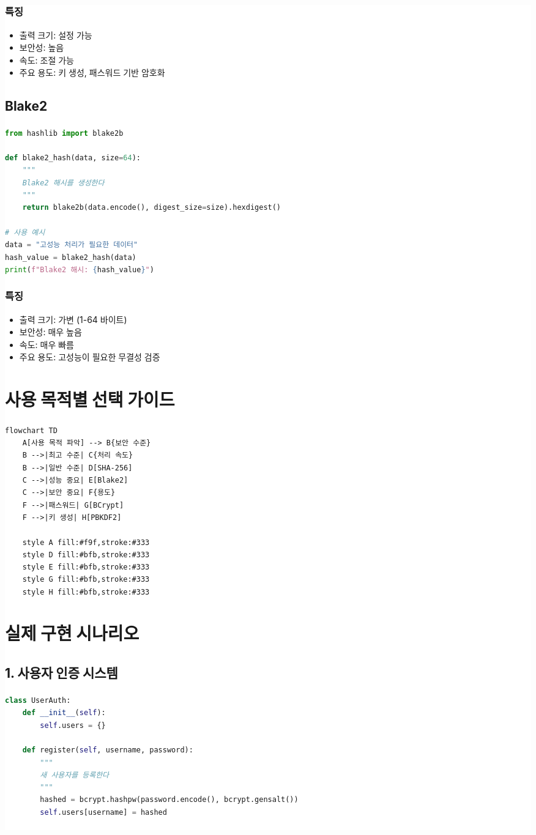 ### 특징
- 출력 크기: 설정 가능
- 보안성: 높음
- 속도: 조절 가능
- 주요 용도: 키 생성, 패스워드 기반 암호화

## Blake2
```python
from hashlib import blake2b

def blake2_hash(data, size=64):
    """
    Blake2 해시를 생성한다
    """
    return blake2b(data.encode(), digest_size=size).hexdigest()

# 사용 예시
data = "고성능 처리가 필요한 데이터"
hash_value = blake2_hash(data)
print(f"Blake2 해시: {hash_value}")
```

### 특징
- 출력 크기: 가변 (1-64 바이트)
- 보안성: 매우 높음
- 속도: 매우 빠름
- 주요 용도: 고성능이 필요한 무결성 검증

# 사용 목적별 선택 가이드
```mermaid
flowchart TD
    A[사용 목적 파악] --> B{보안 수준}
    B -->|최고 수준| C{처리 속도}
    B -->|일반 수준| D[SHA-256]
    C -->|성능 중요| E[Blake2]
    C -->|보안 중요| F{용도}
    F -->|패스워드| G[BCrypt]
    F -->|키 생성| H[PBKDF2]

    style A fill:#f9f,stroke:#333
    style D fill:#bfb,stroke:#333
    style E fill:#bfb,stroke:#333
    style G fill:#bfb,stroke:#333
    style H fill:#bfb,stroke:#333
```

# 실제 구현 시나리오
## 1. 사용자 인증 시스템
```python
class UserAuth:
    def __init__(self):
        self.users = {}
    
    def register(self, username, password):
        """
        새 사용자를 등록한다
        """
        hashed = bcrypt.hashpw(password.encode(), bcrypt.gensalt())
        self.users[username] = hashed
        
```